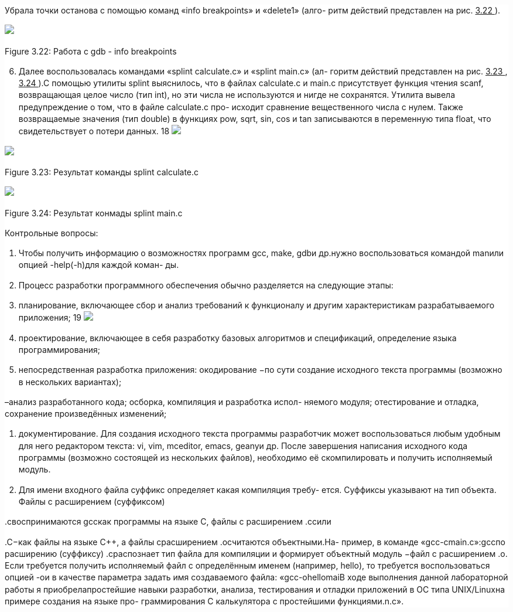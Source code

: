 Убрала точки останова с помощью команд «info breakpoints» и «delete1» (алго- ритм действий представлен на рис. [3.22 ](#_bookmark24)).

![](Aspose.Words.707b30f8-112d-4354-8c23-14274f7741d9.018.png)

Figure 3.22: Работа с gdb - info breakpoints

6. Далее воспользовалась командами «splint calculate.c» и «splint main.c» (ал- горитм действий представлен на рис. [3.23 ](#_bookmark25), [3.24 ](#_bookmark26)).C помощью утилиты splint выяснилось, что в файлах calculate.c и main.c присутствует функция чтения scanf, возвращающая целое число (тип int), но эти числа не используются и нигде не сохранятся. Утилита вывела предупреждение о том, что в файле calculate.c про- исходит сравнение вещественного числа с нулем. Также возвращаемые значения (тип double) в функциях pow, sqrt, sin, cos и tan записываются в переменную типа float, что свидетельствует о потери данных.
18
![](Aspose.Words.707b30f8-112d-4354-8c23-14274f7741d9.026.png)

![](Aspose.Words.707b30f8-112d-4354-8c23-14274f7741d9.009.png)

Figure 3.23: Результат команды splint calculate.c

![](Aspose.Words.707b30f8-112d-4354-8c23-14274f7741d9.009.png)

Figure 3.24: Результат конмады splint main.c

Контрольные вопросы:

1. Чтобы получить информацию о возможностях программ gcc, make, gdbи др.нужно воспользоваться командой manили опцией -help(-h)для каждой коман- ды.
1. Процесс разработки программного обеспечения обычно разделяется на следующие этапы:

1. планирование, включающее сбор и анализ требований к функционалу и другим характеристикам разрабатываемого приложения;
19
![](Aspose.Words.707b30f8-112d-4354-8c23-14274f7741d9.027.png)

1. проектирование, включающее в себя разработку базовых алгоритмов и спецификаций, определение языка программирования;
1. непосредственная разработка приложения: oкодирование −по сути создание исходного текста программы (возможно в нескольких вариантах);

–анализ разработанного кода; oсборка, компиляция и разработка испол- няемого модуля; oтестирование и отладка, сохранение произведённых изменений;

1. документирование. Для создания исходного текста программы разработчик может воспользоваться любым удобным для него редактором текста: vi, vim, mceditor, emacs, geanyи др. После завершения написания исходного кода программы (возможно состоящей из нескольких файлов), необходимо её скомпилировать и получить исполняемый модуль.

1. Для имени входного файла суффикс определяет какая компиляция требу- ется. Суффиксы указывают на тип объекта. Файлы с расширением (суффиксом)

.cвоспринимаются gccкак программы на языке С, файлы с расширением .ccили

.C−как файлы на языке C++, а файлы cрасширением .oсчитаются объектными.На- пример, в команде «gcc-cmain.c»:gccпо расширению (суффиксу) .cраспознает тип файла для компиляции и формирует объектный модуль −файл с расширением .o. Если требуется получить исполняемый файл с определённым именем (например, hello), то требуется воспользоваться опцией -oи в качестве параметра задать имя создаваемого файла: «gcc-ohellomaiВ ходе выполнения данной лабораторной работы я приобрелапростейшие навыки разработки, анализа, тестирования и отладки приложений в ОС типа UNIX/Linuxна примере создания на языке про- граммирования С калькулятора с простейшими функциями.n.c».

